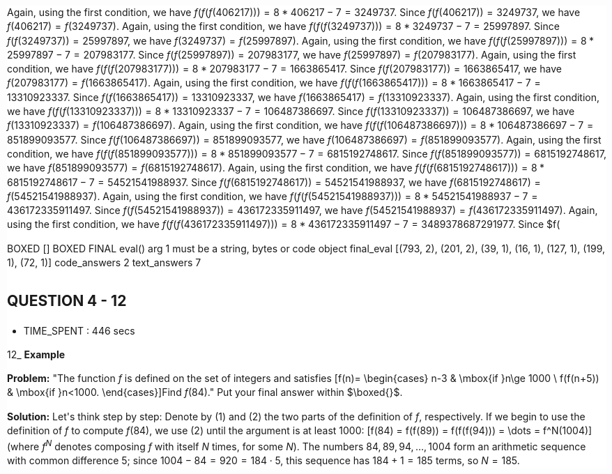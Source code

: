 Again, using the first condition, we have $f(f(f(406217))) = 8*406217 - 7 = 3249737$.
Since $f(f(406217)) = 3249737$, we have $f(406217) = f(3249737)$.
Again, using the first condition, we have $f(f(f(3249737))) = 8*3249737 - 7 = 25997897$.
Since $f(f(3249737)) = 25997897$, we have $f(3249737) = f(25997897)$.
Again, using the first condition, we have $f(f(f(25997897))) = 8*25997897 - 7 = 207983177$.
Since $f(f(25997897)) = 207983177$, we have $f(25997897) = f(207983177)$.
Again, using the first condition, we have $f(f(f(207983177))) = 8*207983177 - 7 = 1663865417$.
Since $f(f(207983177)) = 1663865417$, we have $f(207983177) = f(1663865417)$.
Again, using the first condition, we have $f(f(f(1663865417))) = 8*1663865417 - 7 = 13310923337$.
Since $f(f(1663865417)) = 13310923337$, we have $f(1663865417) = f(13310923337)$.
Again, using the first condition, we have $f(f(f(13310923337))) = 8*13310923337 - 7 = 106487386697$.
Since $f(f(13310923337)) = 106487386697$, we have $f(13310923337) = f(106487386697)$.
Again, using the first condition, we have $f(f(f(106487386697))) = 8*106487386697 - 7 = 851899093577$.
Since $f(f(106487386697)) = 851899093577$, we have $f(106487386697) = f(851899093577)$.
Again, using the first condition, we have $f(f(f(851899093577))) = 8*851899093577 - 7 = 6815192748617$.
Since $f(f(851899093577)) = 6815192748617$, we have $f(851899093577) = f(6815192748617)$.
Again, using the first condition, we have $f(f(f(6815192748617))) = 8*6815192748617 - 7 = 54521541988937$.
Since $f(f(6815192748617)) = 54521541988937$, we have $f(6815192748617) = f(54521541988937)$.
Again, using the first condition, we have $f(f(f(54521541988937))) = 8*54521541988937 - 7 = 436172335911497$.
Since $f(f(54521541988937)) = 436172335911497$, we have $f(54521541988937) = f(436172335911497)$.
Again, using the first condition, we have $f(f(f(436172335911497))) = 8*436172335911497 - 7 = 3489378687291977$.
Since $f(

BOXED []
BOXED FINAL 
eval() arg 1 must be a string, bytes or code object final_eval
[(793, 2), (201, 2), (39, 1), (16, 1), (127, 1), (199, 1), (72, 1)]
code_answers 2 text_answers 7



## QUESTION 4 - 12 
- TIME_SPENT : 446 secs

12_
**Example**

**Problem:** 
"The function $f$ is defined on the set of integers and satisfies \[f(n)= \begin{cases}  n-3 & \mbox{if }n\ge 1000 \\  f(f(n+5)) & \mbox{if }n<1000. \end{cases}\]Find $f(84)$."
Put your final answer within $\boxed{}$.

**Solution:** 
Let's think step by step:
Denote by (1) and (2) the two parts of the definition of $f$, respectively. If we begin to use the definition of $f$ to compute $f(84)$, we use (2) until the argument is at least $1000$: \[f(84) = f(f(89)) = f(f(f(94))) = \dots = f^N(1004)\](where $f^N$ denotes composing $f$ with itself $N$ times, for some $N$). The numbers $84, 89, 94, \dots, 1004$ form an arithmetic sequence with common difference $5$; since $1004 - 84 = 920 = 184 \cdot 5$, this sequence has $184 + 1 = 185$ terms, so $N = 185$.
